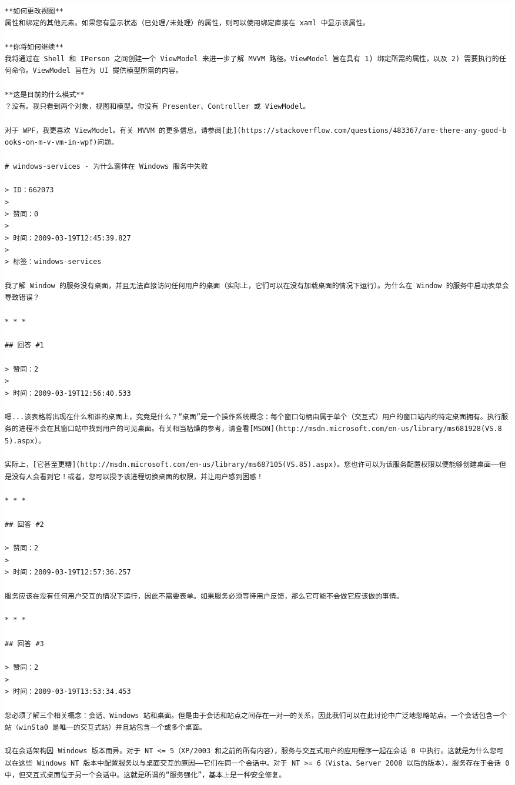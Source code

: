 ```
**如何更改视图**
属性和绑定的其他元素。如果您有显示状态（已处理/未处理）的属性，则可以使用绑定直接在 xaml 中显示该属性。

**你将如何继续**
我将通过在 Shell 和 IPerson 之间创建一个 ViewModel 来进一步了解 MVVM 路径。ViewModel 旨在具有 1) 绑定所需的属性，以及 2) 需要执行的任何命令。ViewModel 旨在为 UI 提供模型所需的内容。

**这是目前的什么模式**
？没有。我只看到两个对象，视图和模型。你没有 Presenter、Controller 或 ViewModel。

对于 WPF，我更喜欢 ViewModel。有关 MVVM 的更多信息，请参阅[此](https://stackoverflow.com/questions/483367/are-there-any-good-books-on-m-v-vm-in-wpf)问题。

# windows-services - 为什么窗体在 Windows 服务中失败

> ID：662073
> 
> 赞同：0
> 
> 时间：2009-03-19T12:45:39.827
> 
> 标签：windows-services

我了解 Window 的服务没有桌面，并且无法直接访问任何用户的桌面（实际上，它们可以在没有加载桌面的情况下运行）。为什么在 Window 的服务中启动表单会导致错误？

* * *

## 回答 #1

> 赞同：2
> 
> 时间：2009-03-19T12:56:40.533

嗯...该表格将出现在什么和谁的桌面上，究竟是什么？“桌面”是一个操作系统概念：每个窗口句柄由属于单个（交互式）用户的窗口站内的特定桌面拥有。执行服务的进程不会在其窗口站中找到用户的可见桌面。有关相当枯燥的参考，请查看[MSDN](http://msdn.microsoft.com/en-us/library/ms681928(VS.85).aspx)。

实际上，[它甚至更糟](http://msdn.microsoft.com/en-us/library/ms687105(VS.85).aspx)。您也许可以为该服务配置权限以便能够创建桌面——但是没有人会看到它！或者，您可以授予该进程切换桌面的权限，并让用户感到困惑！

* * *

## 回答 #2

> 赞同：2
> 
> 时间：2009-03-19T12:57:36.257

服务应该在没有任何用户交互的情况下运行，因此不需要表单。如果服务必须等待用户反馈，那么它可能不会做它应该做的事情。

* * *

## 回答 #3

> 赞同：2
> 
> 时间：2009-03-19T13:53:34.453

您必须了解三个相关概念：会话、Windows 站和桌面。但是由于会话和站点之间存在一对一的关系，因此我们可以在此讨论中广泛地忽略站点。一个会话包含一个站（winSta0 是唯一的交互式站）并且站包含一个或多个桌面。

现在会话架构因 Windows 版本而异。对于 NT <= 5（XP/2003 和之前的所有内容），服务与交互式用户的应用程序一起在会话 0 中执行。这就是为什么您可以在这些 Windows NT 版本中配置服务以与桌面交互的原因——它们在同一个会话中。对于 NT >= 6（Vista、Server 2008 以后的版本），服务存在于会话 0 中，但交互式桌面位于另一个会话中。这就是所谓的“服务强化”，基本上是一种安全修复。
```